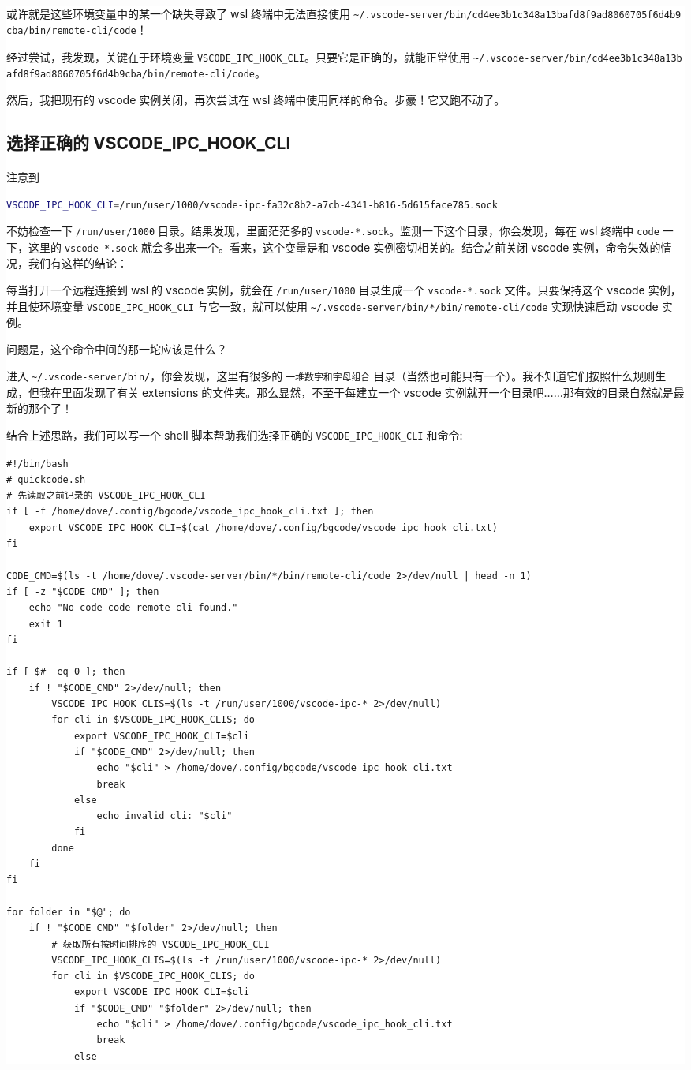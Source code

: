 或许就是这些环境变量中的某一个缺失导致了 wsl 终端中无法直接使用 `~/.vscode-server/bin/cd4ee3b1c348a13bafd8f9ad8060705f6d4b9cba/bin/remote-cli/code`！

经过尝试，我发现，关键在于环境变量 `VSCODE_IPC_HOOK_CLI`。只要它是正确的，就能正常使用 `~/.vscode-server/bin/cd4ee3b1c348a13bafd8f9ad8060705f6d4b9cba/bin/remote-cli/code`。

然后，我把现有的 vscode 实例关闭，再次尝试在 wsl 终端中使用同样的命令。步豪！它又跑不动了。

## 选择正确的 VSCODE_IPC_HOOK_CLI

注意到

```bash
VSCODE_IPC_HOOK_CLI=/run/user/1000/vscode-ipc-fa32c8b2-a7cb-4341-b816-5d615face785.sock
```

不妨检查一下 `/run/user/1000` 目录。结果发现，里面茫茫多的 `vscode-*.sock`。监测一下这个目录，你会发现，每在 wsl 终端中 `code` 一下，这里的 `vscode-*.sock` 就会多出来一个。看来，这个变量是和 vscode 实例密切相关的。结合之前关闭 vscode 实例，命令失效的情况，我们有这样的结论：

每当打开一个远程连接到 wsl 的 vscode 实例，就会在 `/run/user/1000` 目录生成一个 `vscode-*.sock` 文件。只要保持这个 vscode 实例，并且使环境变量 `VSCODE_IPC_HOOK_CLI` 与它一致，就可以使用 `~/.vscode-server/bin/*/bin/remote-cli/code` 实现快速启动 vscode 实例。

问题是，这个命令中间的那一坨应该是什么？

进入 `~/.vscode-server/bin/`，你会发现，这里有很多的 `一堆数字和字母组合` 目录（当然也可能只有一个）。我不知道它们按照什么规则生成，但我在里面发现了有关 extensions 的文件夹。那么显然，不至于每建立一个 vscode 实例就开一个目录吧……那有效的目录自然就是最新的那个了！

结合上述思路，我们可以写一个 shell 脚本帮助我们选择正确的 `VSCODE_IPC_HOOK_CLI` 和命令:

```shell
#!/bin/bash
# quickcode.sh
# 先读取之前记录的 VSCODE_IPC_HOOK_CLI
if [ -f /home/dove/.config/bgcode/vscode_ipc_hook_cli.txt ]; then
    export VSCODE_IPC_HOOK_CLI=$(cat /home/dove/.config/bgcode/vscode_ipc_hook_cli.txt)
fi

CODE_CMD=$(ls -t /home/dove/.vscode-server/bin/*/bin/remote-cli/code 2>/dev/null | head -n 1)
if [ -z "$CODE_CMD" ]; then
    echo "No code code remote-cli found."
    exit 1
fi

if [ $# -eq 0 ]; then
    if ! "$CODE_CMD" 2>/dev/null; then
        VSCODE_IPC_HOOK_CLIS=$(ls -t /run/user/1000/vscode-ipc-* 2>/dev/null)
        for cli in $VSCODE_IPC_HOOK_CLIS; do
            export VSCODE_IPC_HOOK_CLI=$cli
            if "$CODE_CMD" 2>/dev/null; then
                echo "$cli" > /home/dove/.config/bgcode/vscode_ipc_hook_cli.txt
                break
            else
                echo invalid cli: "$cli"
            fi
        done
    fi
fi

for folder in "$@"; do
    if ! "$CODE_CMD" "$folder" 2>/dev/null; then
        # 获取所有按时间排序的 VSCODE_IPC_HOOK_CLI
        VSCODE_IPC_HOOK_CLIS=$(ls -t /run/user/1000/vscode-ipc-* 2>/dev/null)
        for cli in $VSCODE_IPC_HOOK_CLIS; do
            export VSCODE_IPC_HOOK_CLI=$cli
            if "$CODE_CMD" "$folder" 2>/dev/null; then
                echo "$cli" > /home/dove/.config/bgcode/vscode_ipc_hook_cli.txt
                break
            else
```